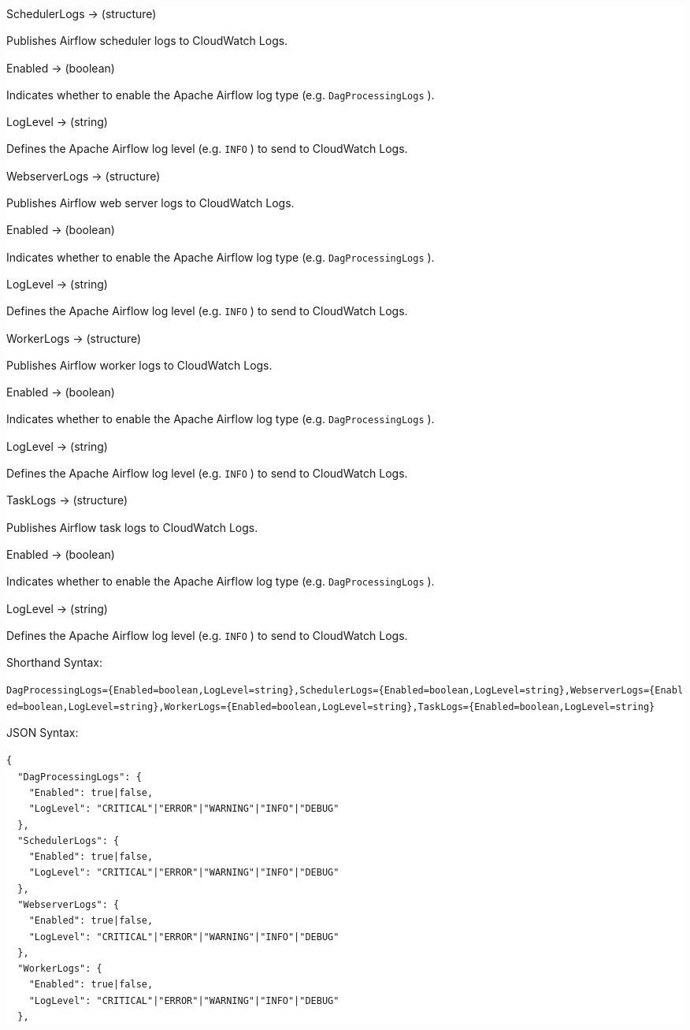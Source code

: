 SchedulerLogs -> (structure)

Publishes Airflow scheduler logs to CloudWatch Logs.

Enabled -> (boolean)

Indicates whether to enable the Apache Airflow log type (e.g. `DagProcessingLogs` ).

LogLevel -> (string)

Defines the Apache Airflow log level (e.g. `INFO` ) to send to CloudWatch Logs.

WebserverLogs -> (structure)

Publishes Airflow web server logs to CloudWatch Logs.

Enabled -> (boolean)

Indicates whether to enable the Apache Airflow log type (e.g. `DagProcessingLogs` ).

LogLevel -> (string)

Defines the Apache Airflow log level (e.g. `INFO` ) to send to CloudWatch Logs.

WorkerLogs -> (structure)

Publishes Airflow worker logs to CloudWatch Logs.

Enabled -> (boolean)

Indicates whether to enable the Apache Airflow log type (e.g. `DagProcessingLogs` ).

LogLevel -> (string)

Defines the Apache Airflow log level (e.g. `INFO` ) to send to CloudWatch Logs.

TaskLogs -> (structure)

Publishes Airflow task logs to CloudWatch Logs.

Enabled -> (boolean)

Indicates whether to enable the Apache Airflow log type (e.g. `DagProcessingLogs` ).

LogLevel -> (string)

Defines the Apache Airflow log level (e.g. `INFO` ) to send to CloudWatch Logs.

Shorthand Syntax:

```
DagProcessingLogs={Enabled=boolean,LogLevel=string},SchedulerLogs={Enabled=boolean,LogLevel=string},WebserverLogs={Enabled=boolean,LogLevel=string},WorkerLogs={Enabled=boolean,LogLevel=string},TaskLogs={Enabled=boolean,LogLevel=string}
```

JSON Syntax:

```
{
  "DagProcessingLogs": {
    "Enabled": true|false,
    "LogLevel": "CRITICAL"|"ERROR"|"WARNING"|"INFO"|"DEBUG"
  },
  "SchedulerLogs": {
    "Enabled": true|false,
    "LogLevel": "CRITICAL"|"ERROR"|"WARNING"|"INFO"|"DEBUG"
  },
  "WebserverLogs": {
    "Enabled": true|false,
    "LogLevel": "CRITICAL"|"ERROR"|"WARNING"|"INFO"|"DEBUG"
  },
  "WorkerLogs": {
    "Enabled": true|false,
    "LogLevel": "CRITICAL"|"ERROR"|"WARNING"|"INFO"|"DEBUG"
  },
```